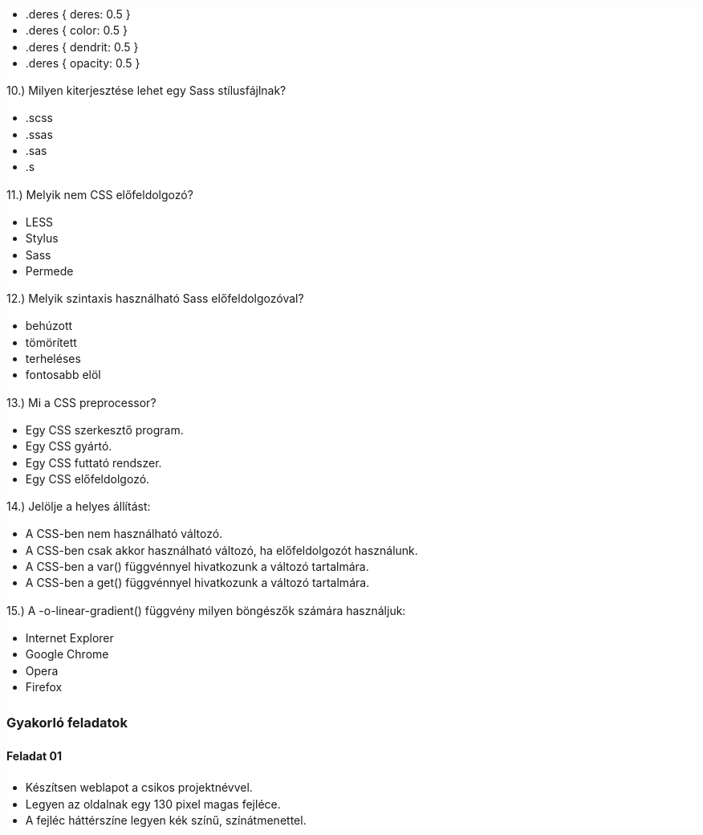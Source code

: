 * .deres { deres: 0.5 }
* .deres { color: 0.5 }
* .deres { dendrit: 0.5 }
* .deres { opacity: 0.5 }

10.)
Milyen kiterjesztése lehet egy Sass stílusfájlnak?

* .scss
* .ssas
* .sas
* .s

11.)
Melyik nem CSS előfeldolgozó?

* LESS
* Stylus
* Sass
* Permede

12.)
Melyik szintaxis használható Sass előfeldolgozóval?

* behúzott
* tömörített
* terheléses
* fontosabb elöl

13.)
Mi a CSS preprocessor?

* Egy CSS szerkesztő program.
* Egy CSS gyártó.
* Egy CSS futtató rendszer.
* Egy CSS előfeldolgozó.

14.)
Jelölje a helyes állítást:

* A CSS-ben nem használható változó.
* A CSS-ben csak akkor használható változó, ha előfeldolgozót használunk.
* A CSS-ben a var() függvénnyel hivatkozunk a változó tartalmára.
* A CSS-ben a get() függvénnyel hivatkozunk a változó tartalmára.

15.)
A -o-linear-gradient() függvény milyen böngészők számára használjuk:

* Internet Explorer
* Google Chrome
* Opera
* Firefox

### Gyakorló feladatok

#### Feladat 01

* Készítsen weblapot a csikos projektnévvel.
* Legyen az oldalnak egy 130 pixel magas fejléce.
* A fejléc háttérszíne legyen kék színű, színátmenettel.
